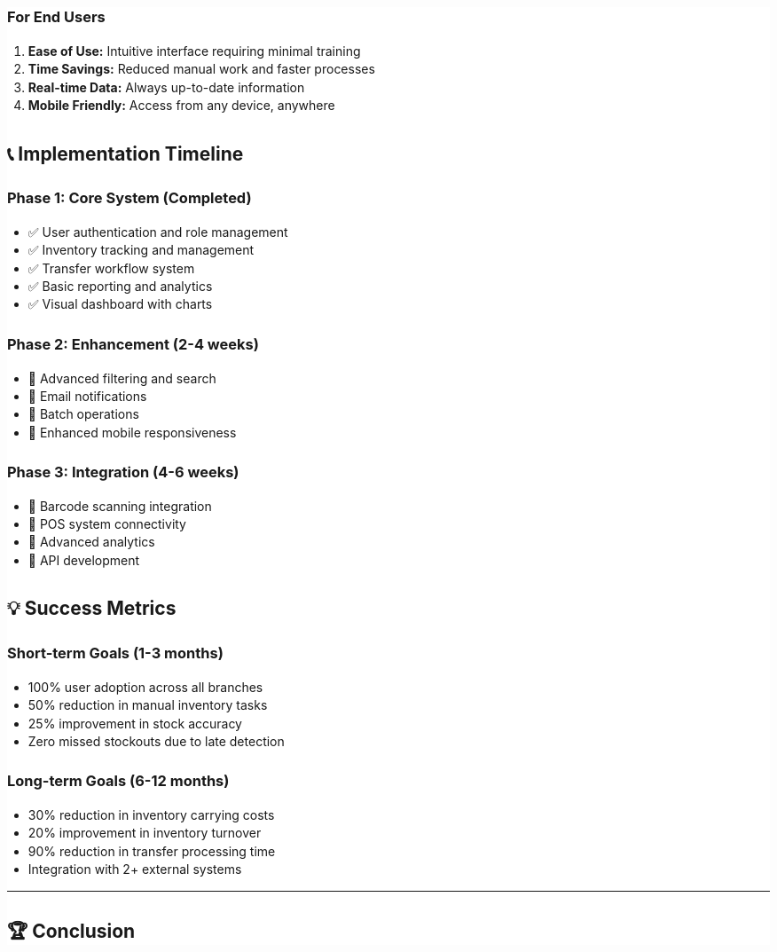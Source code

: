 ### **For End Users**

1. **Ease of Use:** Intuitive interface requiring minimal training
2. **Time Savings:** Reduced manual work and faster processes
3. **Real-time Data:** Always up-to-date information
4. **Mobile Friendly:** Access from any device, anywhere

## 📞 Implementation Timeline

### **Phase 1: Core System (Completed)**

- ✅ User authentication and role management
- ✅ Inventory tracking and management
- ✅ Transfer workflow system
- ✅ Basic reporting and analytics
- ✅ Visual dashboard with charts

### **Phase 2: Enhancement (2-4 weeks)**

- 🔄 Advanced filtering and search
- 🔄 Email notifications
- 🔄 Batch operations
- 🔄 Enhanced mobile responsiveness

### **Phase 3: Integration (4-6 weeks)**

- 🔄 Barcode scanning integration
- 🔄 POS system connectivity
- 🔄 Advanced analytics
- 🔄 API development

## 💡 Success Metrics

### **Short-term Goals (1-3 months)**

- 100% user adoption across all branches
- 50% reduction in manual inventory tasks
- 25% improvement in stock accuracy
- Zero missed stockouts due to late detection

### **Long-term Goals (6-12 months)**

- 30% reduction in inventory carrying costs
- 20% improvement in inventory turnover
- 90% reduction in transfer processing time
- Integration with 2+ external systems

---

## 🏆 Conclusion
